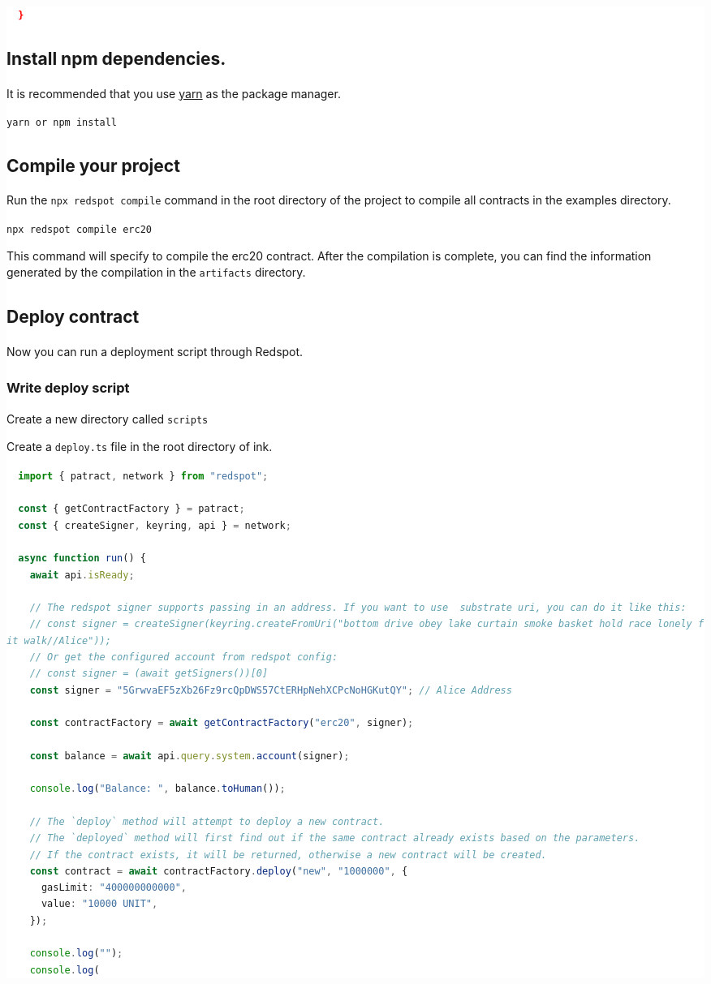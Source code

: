 ```json
  }
```

## Install npm dependencies. 
It is recommended that you use [yarn](https://classic.yarnpkg.com/en/docs/install) as the package manager.

```bash
yarn or npm install
```

## Compile your project
Run the `npx redspot compile` command in the root directory of the project to compile all contracts in the examples directory.

```bash
npx redspot compile erc20
```

This command will specify to compile the erc20 contract. After the compilation is complete, you can find the information generated by the compilation in the `artifacts` directory.

## Deploy contract

Now you can run a deployment script through Redspot.

### Write deploy script
Create a new directory called `scripts`
  
  Create a `deploy.ts` file in the root directory of ink.
```typescript
  import { patract, network } from "redspot";

  const { getContractFactory } = patract;
  const { createSigner, keyring, api } = network;

  async function run() {
    await api.isReady;

    // The redspot signer supports passing in an address. If you want to use  substrate uri, you can do it like this:
    // const signer = createSigner(keyring.createFromUri("bottom drive obey lake curtain smoke basket hold race lonely fit walk//Alice"));
    // Or get the configured account from redspot config:
    // const signer = (await getSigners())[0]
    const signer = "5GrwvaEF5zXb26Fz9rcQpDWS57CtERHpNehXCPcNoHGKutQY"; // Alice Address

    const contractFactory = await getContractFactory("erc20", signer);

    const balance = await api.query.system.account(signer);

    console.log("Balance: ", balance.toHuman());

    // The `deploy` method will attempt to deploy a new contract.
    // The `deployed` method will first find out if the same contract already exists based on the parameters.
    // If the contract exists, it will be returned, otherwise a new contract will be created.
    const contract = await contractFactory.deploy("new", "1000000", {
      gasLimit: "400000000000",
      value: "10000 UNIT",
    });

    console.log("");
    console.log(
```